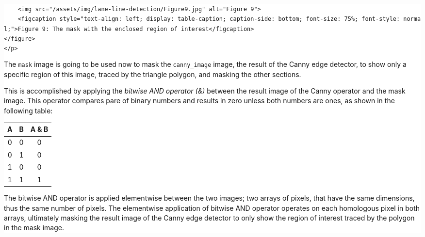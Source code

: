         <img src="/assets/img/lane-line-detection/Figure9.jpg" alt="Figure 9">
        <figcaption style="text-align: left; display: table-caption; caption-side: bottom; font-size: 75%; font-style: normal;">Figure 9: The mask with the enclosed region of interest</figcaption>
    </figure>
    </p>
</center>

The <code>mask</code> image is going to be used now to mask the <code>canny_image</code> image, the result of the Canny edge detector, to show only a specific region of this image, traced by the triangle polygon, and masking the other sections.

This is accomplished by applying the *bitwise AND operator (&)* between the result image of the Canny operator and the mask image. This operator compares pare of binary numbers and results in zero unless both numbers are ones, as shown in the following table:

| A     | B      | A & B |
| :---: | :---:  | :---: |
| 0     | 0      | 0 | 
| 0     | 1      | 0 |
| 1     | 0      | 0 |
| 1     | 1      | 1 |

The bitwise AND operator is applied elementwise between the two images; two arrays of pixels, that have the same dimensions, thus the same number of pixels. The elementwise application of bitwise AND operator operates on each homologous pixel in both arrays, ultimately masking the result image of the Canny edge detector to only show the region of interest traced by the polygon in the mask image.
